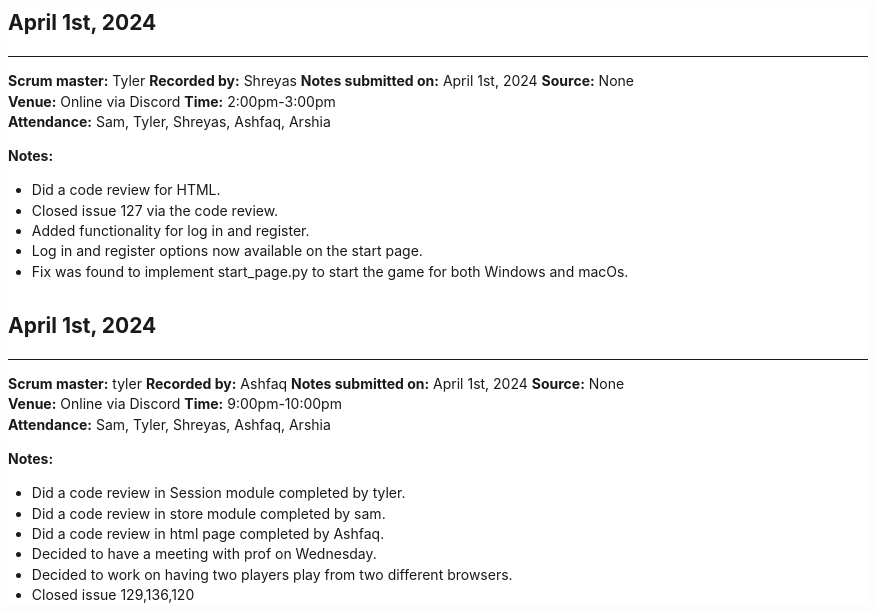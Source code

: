 
## April 1st, 2024

---
**Scrum master:** Tyler
**Recorded by:** Shreyas
**Notes submitted on:** April 1st, 2024 
**Source:** None  
**Venue:** Online via Discord
**Time:** 2:00pm-3:00pm   
**Attendance:** Sam, Tyler, Shreyas, Ashfaq, Arshia


**Notes:**
* Did a code review for HTML.
* Closed issue 127 via the code review. 
* Added functionality for log in and register.
* Log in and register options now available on the start page.
* Fix was found to implement start_page.py to start the game for both Windows and macOs.


## April 1st, 2024

---
**Scrum master:** tyler
**Recorded by:** Ashfaq
**Notes submitted on:** April 1st, 2024 
**Source:** None  
**Venue:** Online via Discord
**Time:** 9:00pm-10:00pm   
**Attendance:** Sam, Tyler, Shreyas, Ashfaq, Arshia


**Notes:**
* Did a code review in Session module completed by tyler.
* Did a code review in store module completed by sam.
* Did a code review in html page completed by Ashfaq.
* Decided to have a meeting with prof on Wednesday.
* Decided to work on having two players play from two different browsers.
* Closed issue 129,136,120
